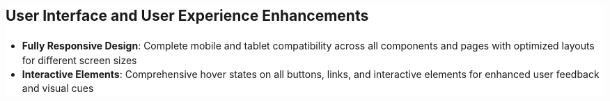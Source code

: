 ## User Interface and User Experience Enhancements
- **Fully Responsive Design**: Complete mobile and tablet compatibility across all components and pages with optimized layouts for different screen sizes
- **Interactive Elements**: Comprehensive hover states on all buttons, links, and interactive elements for enhanced user feedback and visual cues

